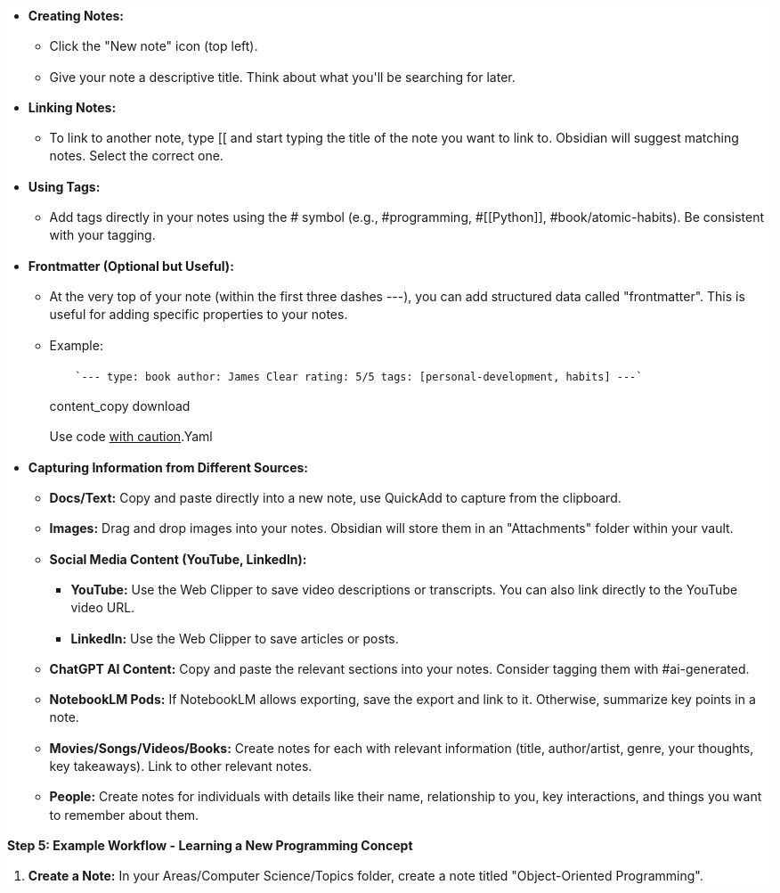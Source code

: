 - **Creating Notes:**
    
    - Click the "New note" icon (top left).
        
    - Give your note a descriptive title. Think about what you'll be searching for later.
        
- **Linking Notes:**
    
    - To link to another note, type [[ and start typing the title of the note you want to link to. Obsidian will suggest matching notes. Select the correct one.
        
- **Using Tags:**
    
    - Add tags directly in your notes using the # symbol (e.g., #programming, #[[Python]], #book/atomic-habits). Be consistent with your tagging.
        
- **Frontmatter (Optional but Useful):**
    
    - At the very top of your note (within the first three dashes ---), you can add structured data called "frontmatter". This is useful for adding specific properties to your notes.
        
    - Example:
        
              `--- type: book author: James Clear rating: 5/5 tags: [personal-development, habits] ---`
            
        
        content_copy download
        
        Use code [with caution](https://support.google.com/legal/answer/13505487).Yaml
        
- **Capturing Information from Different Sources:**
    
    - **Docs/Text:** Copy and paste directly into a new note, use QuickAdd to capture from the clipboard.
        
    - **Images:** Drag and drop images into your notes. Obsidian will store them in an "Attachments" folder within your vault.
        
    - **Social Media Content (YouTube, LinkedIn):**
        
        - **YouTube:** Use the Web Clipper to save video descriptions or transcripts. You can also link directly to the YouTube video URL.
            
        - **LinkedIn:** Use the Web Clipper to save articles or posts.
            
    - **ChatGPT AI Content:** Copy and paste the relevant sections into your notes. Consider tagging them with #ai-generated.
        
    - **NotebookLM Pods:** If NotebookLM allows exporting, save the export and link to it. Otherwise, summarize key points in a note.
        
    - **Movies/Songs/Videos/Books:** Create notes for each with relevant information (title, author/artist, genre, your thoughts, key takeaways). Link to other relevant notes.
        
    - **People:** Create notes for individuals with details like their name, relationship to you, key interactions, and things you want to remember about them.
        

**Step 5: Example Workflow - Learning a New Programming Concept**

1. **Create a Note:** In your Areas/Computer Science/Topics folder, create a note titled "Object-Oriented Programming".
    
